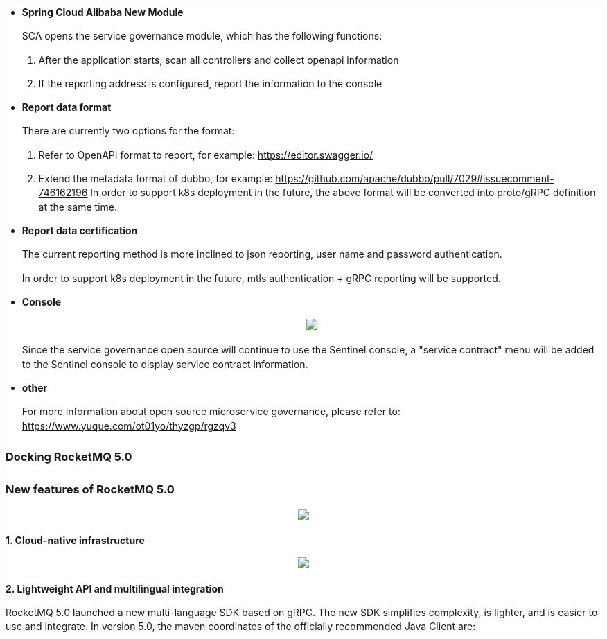 - **Spring Cloud Alibaba New Module**

     SCA opens the service governance module, which has the following functions:

     1. After the application starts, scan all controllers and collect openapi information

     2. If the reporting address is configured, report the information to the console

- **Report data format**

     There are currently two options for the format:

     1. Refer to OpenAPI format to report, for example: https://editor.swagger.io/

     2. Extend the metadata format of dubbo, for example: https://github.com/apache/dubbo/pull/7029#issuecomment-746162196
     In order to support k8s deployment in the future, the above format will be converted into proto/gRPC definition at the same time.

- **Report data certification**

     The current reporting method is more inclined to json reporting, user name and password authentication.

     In order to support k8s deployment in the future, mtls authentication + gRPC reporting will be supported.

- **Console**

     <p align="center">
     <img src="https://sca-storage.oss-cn-hangzhou.aliyuncs.com/website/image.png" />
     </p>

     Since the service governance open source will continue to use the Sentinel console, a "service contract" menu will be added to the Sentinel console to display service contract information.

- **other**

     For more information about open source microservice governance, please refer to: https://www.yuque.com/ot01yo/thyzgp/rgzqv3

<h3 id='2'>Docking RocketMQ 5.0</h3>

### New features of RocketMQ 5.0

<p align="center">
<img src="https://sca-storage.oss-cn-hangzhou.aliyuncs.com/website/image%20%282%29.png" />
</p>

**1. Cloud-native infrastructure**

<p align="center">
<img src="https://sca-storage.oss-cn-hangzhou.aliyuncs.com/website/image%20%281%29.png" />
</p>

**2. Lightweight API and multilingual integration**

RocketMQ 5.0 launched a new multi-language SDK based on gRPC. The new SDK simplifies complexity, is lighter, and is easier to use and integrate.
In version 5.0, the maven coordinates of the officially recommended Java Client are:

